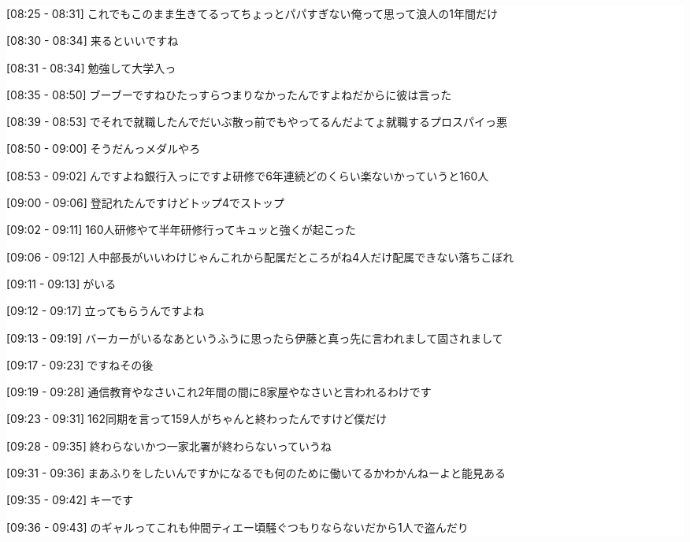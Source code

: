 [08:25 - 08:31]
これでもこのまま生きてるってちょっとパパすぎない俺って思って浪人の1年間だけ

[08:30 - 08:34]
来るといいですね

[08:31 - 08:34]
勉強して大学入っ

[08:35 - 08:50]
ブーブーですねひたっすらつまりなかったんですよねだからに彼は言った

[08:39 - 08:53]
でそれで就職したんでだいぶ散っ前でもやってるんだよてょ就職するプロスパイっ悪

[08:50 - 09:00]
そうだんっメダルやろ

[08:53 - 09:02]
んですよね銀行入っにですよ研修で6年連続どのくらい楽ないかっていうと160人

[09:00 - 09:06]
登記れたんですけどトップ4でストップ

[09:02 - 09:11]
160人研修やて半年研修行ってキュッと強くが起こった

[09:06 - 09:12]
人中部長がいいわけじゃんこれから配属だところがね4人だけ配属できない落ちこぼれ

[09:11 - 09:13]
がいる

[09:12 - 09:17]
立ってもらうんですよね

[09:13 - 09:19]
バーカーがいるなあというふうに思ったら伊藤と真っ先に言われまして固されまして

[09:17 - 09:23]
ですねその後

[09:19 - 09:28]
通信教育やなさいこれ2年間の間に8家屋やなさいと言われるわけです

[09:23 - 09:31]
162同期を言って159人がちゃんと終わったんですけど僕だけ

[09:28 - 09:35]
終わらないかつ一家北署が終わらないっていうね

[09:31 - 09:36]
まあふりをしたいんですかになるでも何のために働いてるかわかんねーよと能見ある

[09:35 - 09:42]
キーです

[09:36 - 09:43]
のギャルってこれも仲間ティエー頃騒ぐつもりならないだから1人で盗んだり
